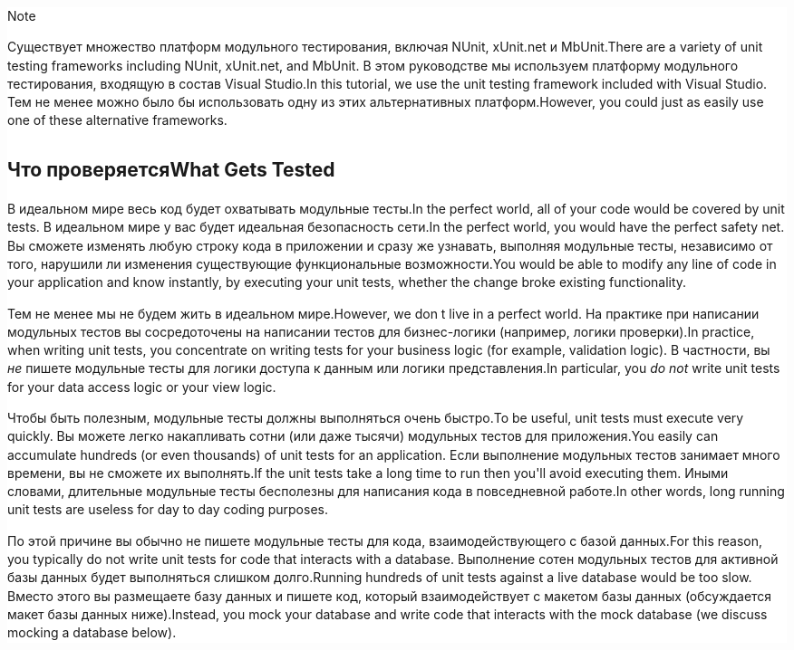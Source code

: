 > [!NOTE] 
> 
> <span data-ttu-id="ebe5c-164">Существует множество платформ модульного тестирования, включая NUnit, xUnit.net и MbUnit.</span><span class="sxs-lookup"><span data-stu-id="ebe5c-164">There are a variety of unit testing frameworks including NUnit, xUnit.net, and MbUnit.</span></span> <span data-ttu-id="ebe5c-165">В этом руководстве мы используем платформу модульного тестирования, входящую в состав Visual Studio.</span><span class="sxs-lookup"><span data-stu-id="ebe5c-165">In this tutorial, we use the unit testing framework included with Visual Studio.</span></span> <span data-ttu-id="ebe5c-166">Тем не менее можно было бы использовать одну из этих альтернативных платформ.</span><span class="sxs-lookup"><span data-stu-id="ebe5c-166">However, you could just as easily use one of these alternative frameworks.</span></span>

## <a name="what-gets-tested"></a><span data-ttu-id="ebe5c-167">Что проверяется</span><span class="sxs-lookup"><span data-stu-id="ebe5c-167">What Gets Tested</span></span>

<span data-ttu-id="ebe5c-168">В идеальном мире весь код будет охватывать модульные тесты.</span><span class="sxs-lookup"><span data-stu-id="ebe5c-168">In the perfect world, all of your code would be covered by unit tests.</span></span> <span data-ttu-id="ebe5c-169">В идеальном мире у вас будет идеальная безопасность сети.</span><span class="sxs-lookup"><span data-stu-id="ebe5c-169">In the perfect world, you would have the perfect safety net.</span></span> <span data-ttu-id="ebe5c-170">Вы сможете изменять любую строку кода в приложении и сразу же узнавать, выполняя модульные тесты, независимо от того, нарушили ли изменения существующие функциональные возможности.</span><span class="sxs-lookup"><span data-stu-id="ebe5c-170">You would be able to modify any line of code in your application and know instantly, by executing your unit tests, whether the change broke existing functionality.</span></span>

<span data-ttu-id="ebe5c-171">Тем не менее мы не будем жить в идеальном мире.</span><span class="sxs-lookup"><span data-stu-id="ebe5c-171">However, we don t live in a perfect world.</span></span> <span data-ttu-id="ebe5c-172">На практике при написании модульных тестов вы сосредоточены на написании тестов для бизнес-логики (например, логики проверки).</span><span class="sxs-lookup"><span data-stu-id="ebe5c-172">In practice, when writing unit tests, you concentrate on writing tests for your business logic (for example, validation logic).</span></span> <span data-ttu-id="ebe5c-173">В частности, вы *не* пишете модульные тесты для логики доступа к данным или логики представления.</span><span class="sxs-lookup"><span data-stu-id="ebe5c-173">In particular, you *do not* write unit tests for your data access logic or your view logic.</span></span>

<span data-ttu-id="ebe5c-174">Чтобы быть полезным, модульные тесты должны выполняться очень быстро.</span><span class="sxs-lookup"><span data-stu-id="ebe5c-174">To be useful, unit tests must execute very quickly.</span></span> <span data-ttu-id="ebe5c-175">Вы можете легко накапливать сотни (или даже тысячи) модульных тестов для приложения.</span><span class="sxs-lookup"><span data-stu-id="ebe5c-175">You easily can accumulate hundreds (or even thousands) of unit tests for an application.</span></span> <span data-ttu-id="ebe5c-176">Если выполнение модульных тестов занимает много времени, вы не сможете их выполнять.</span><span class="sxs-lookup"><span data-stu-id="ebe5c-176">If the unit tests take a long time to run then you'll avoid executing them.</span></span> <span data-ttu-id="ebe5c-177">Иными словами, длительные модульные тесты бесполезны для написания кода в повседневной работе.</span><span class="sxs-lookup"><span data-stu-id="ebe5c-177">In other words, long running unit tests are useless for day to day coding purposes.</span></span>

<span data-ttu-id="ebe5c-178">По этой причине вы обычно не пишете модульные тесты для кода, взаимодействующего с базой данных.</span><span class="sxs-lookup"><span data-stu-id="ebe5c-178">For this reason, you typically do not write unit tests for code that interacts with a database.</span></span> <span data-ttu-id="ebe5c-179">Выполнение сотен модульных тестов для активной базы данных будет выполняться слишком долго.</span><span class="sxs-lookup"><span data-stu-id="ebe5c-179">Running hundreds of unit tests against a live database would be too slow.</span></span> <span data-ttu-id="ebe5c-180">Вместо этого вы размещаете базу данных и пишете код, который взаимодействует с макетом базы данных (обсуждается макет базы данных ниже).</span><span class="sxs-lookup"><span data-stu-id="ebe5c-180">Instead, you mock your database and write code that interacts with the mock database (we discuss mocking a database below).</span></span>
